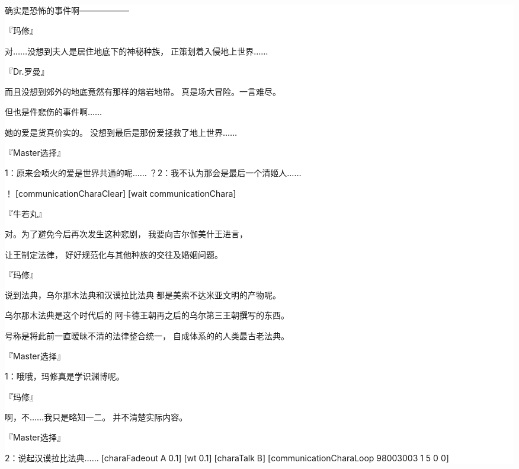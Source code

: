 确实是恐怖的事件啊——————

『玛修』

对……没想到夫人是居住地底下的神秘种族，
正策划着入侵地上世界……

『Dr.罗曼』

而且没想到郊外的地底竟然有那样的熔岩地带。
真是场大冒险。一言难尽。

但也是件悲伤的事件啊……

她的爱是货真价实的。
没想到最后是那份爱拯救了地上世界……

『Master选择』

1：原来会喷火的爱是世界共通的呢……
？2：我不认为那会是最后一个清姬人……

！
[communicationCharaClear]
[wait communicationChara]

『牛若丸』

对。为了避免今后再次发生这种悲剧，
我要向吉尔伽美什王进言，

让王制定法律，
好好规范化与其他种族的交往及婚姻问题。

『玛修』

说到法典，乌尔那木法典和汉谟拉比法典
都是美索不达米亚文明的产物呢。

乌尔那木法典是这个时代后的
阿卡德王朝再之后的乌尔第三王朝撰写的东西。

号称是将此前一直暧昧不清的法律整合统一，
自成体系的的人类最古老法典。

『Master选择』

1：哦哦，玛修真是学识渊博呢。

『玛修』

啊，不……我只是略知一二。
并不清楚实际内容。

『Master选择』

2：说起汉谟拉比法典……
[charaFadeout A 0.1]
[wt 0.1]
[charaTalk B]
[communicationCharaLoop 98003003 1 5 0 0]
